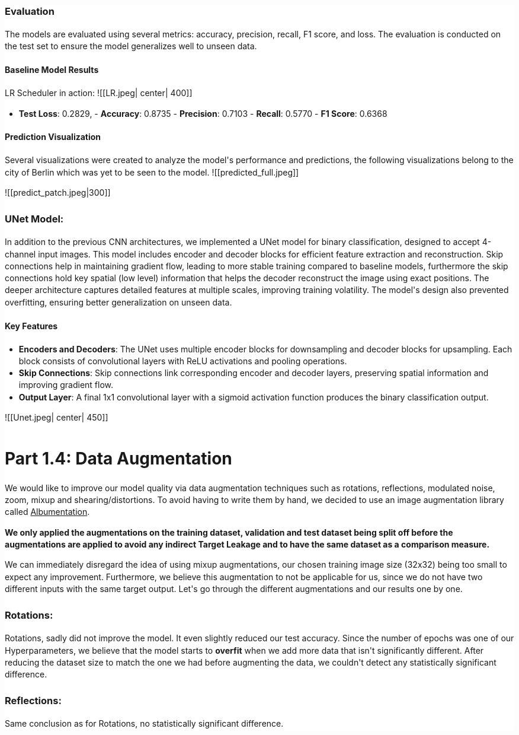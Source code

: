 ### Evaluation
The models are evaluated using several metrics: accuracy, precision, recall, F1 score, and loss. The evaluation is conducted on the test set to ensure the model generalizes well to unseen data.
#### Baseline Model Results
LR Scheduler in action:
![[LR.jpeg|  center| 400]]
- **Test Loss**: 0.2829, - **Accuracy**: 0.8735 - **Precision**: 0.7103 - **Recall**: 0.5770 - **F1 Score**: 0.6368
####  Prediction Visualization
Several visualizations were created to analyze the model's performance and predictions, the following visualizations belong to the city of Berlin which was yet to be seen to the model.
![[predicted_full.jpeg]]

![[predict_patch.jpeg|300]]
### UNet Model:

In addition to the previous CNN architectures, we implemented a UNet model for binary classification, designed to accept 4-channel input images. This model includes encoder and decoder blocks for efficient feature extraction and reconstruction. Skip connections help in maintaining gradient flow, leading to more stable training compared to baseline models, furthermore the skip connections hold key spatial (low level) information that helps the decoder reconstruct the image using exact positions. The deeper architecture captures detailed features at multiple scales, improving training volatility. The model's design also prevented overfitting, ensuring better generalization on unseen data.
#### Key Features

- **Encoders and Decoders**: The UNet uses multiple encoder blocks for downsampling and decoder blocks for upsampling. Each block consists of convolutional layers with ReLU activations and pooling operations.
- **Skip Connections**: Skip connections link corresponding encoder and decoder layers, preserving spatial information and improving gradient flow.
- **Output Layer**: A final 1x1 convolutional layer with a sigmoid activation function produces the binary classification output.

![[Unet.jpeg| center| 450]]

# Part 1.4: Data Augmentation

We would like to improve our model quality via data augmentation techniques such as rotations, reflections, modulated noise, zoom, mixup and shearing/distortions.
To avoid having to write them by hand, we decided to use an image augmentation library called [Albumentation](https://albumentations.ai/). 

**We only applied the augmentations on the training dataset, validation and test dataset being split off before the augmentations are applied to avoid any indirect Target Leakage and to have the same dataset as a comparison measure.**

We can immediately disregard the idea of using mixup augmentations, our chosen training image size (32x32) being too small to expect any improvement. Furthermore, we believe this augmentation to not be applicable for us, since we do not have two different inputs with the same target output.
Let's go through the different augmentations and our results one by one.
### Rotations:
Rotations, sadly did not improve the model. It even slightly reduced our test accuracy. 
Since the number of epochs was one of our Hyperparameters, we believe that the model starts to **overfit** when we add more data that isn't significantly different. After reducing the dataset size to match the one we had before augmenting the data, we couldn't detect any statistically significant difference.
### Reflections:
Same conclusion as for Rotations, no statistically significant difference.